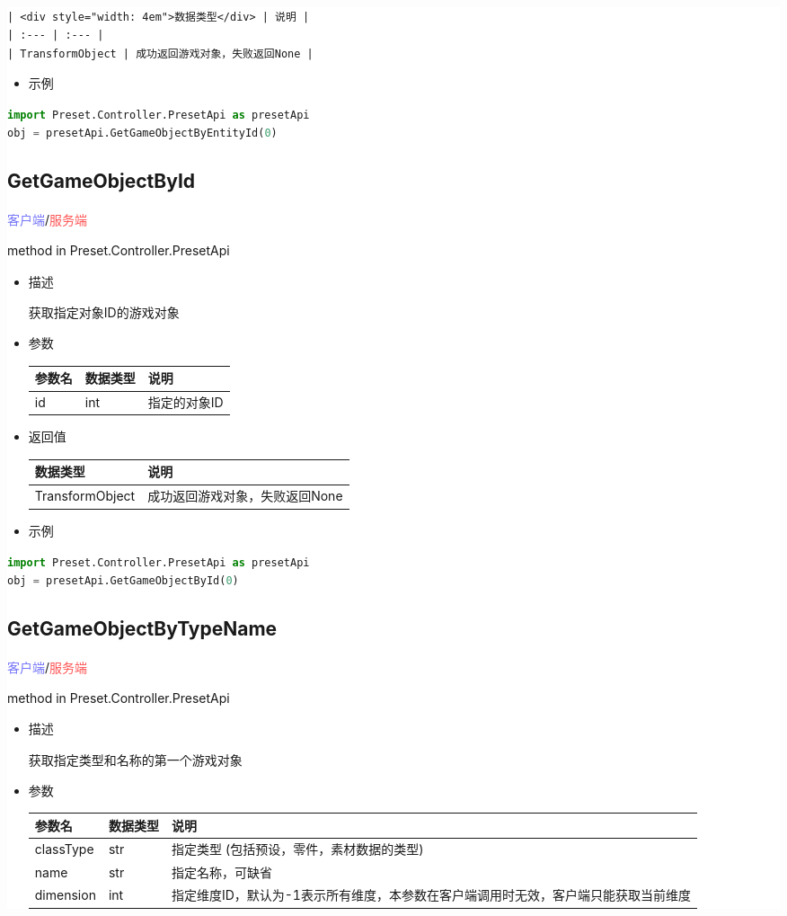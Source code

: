     | <div style="width: 4em">数据类型</div> | 说明 |
    | :--- | :--- |
    | TransformObject | 成功返回游戏对象，失败返回None |

- 示例

```python
import Preset.Controller.PresetApi as presetApi
obj = presetApi.GetGameObjectByEntityId(0)
```



## GetGameObjectById

<span style="display:inline;color:#7575f9">客户端</span>/<span style="display:inline;color:#ff5555">服务端</span>

method in Preset.Controller.PresetApi

- 描述

    获取指定对象ID的游戏对象

- 参数

    | 参数名 | <div style="width: 4em">数据类型</div> | 说明 |
    | :--- | :--- | :--- |
    | id | int | 指定的对象ID |

- 返回值

    | <div style="width: 4em">数据类型</div> | 说明 |
    | :--- | :--- |
    | TransformObject | 成功返回游戏对象，失败返回None |

- 示例

```python
import Preset.Controller.PresetApi as presetApi
obj = presetApi.GetGameObjectById(0)
```



## GetGameObjectByTypeName

<span style="display:inline;color:#7575f9">客户端</span>/<span style="display:inline;color:#ff5555">服务端</span>

method in Preset.Controller.PresetApi

- 描述

    获取指定类型和名称的第一个游戏对象

- 参数

    | 参数名 | <div style="width: 4em">数据类型</div> | 说明 |
    | :--- | :--- | :--- |
    | classType | str | 指定类型 (包括预设，零件，素材数据的类型) |
    | name | str | 指定名称，可缺省 |
    | dimension | int | 指定维度ID，默认为-1表示所有维度，本参数在客户端调用时无效，客户端只能获取当前维度 |
